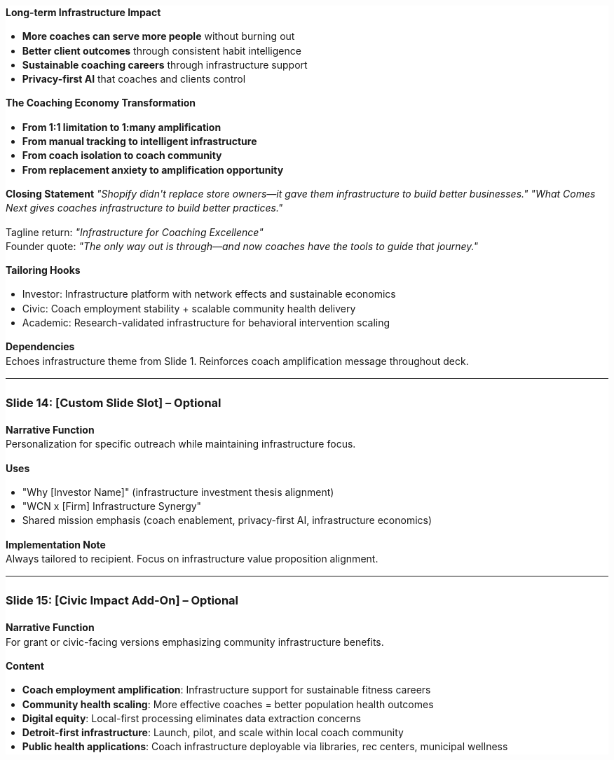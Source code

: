 **Long-term Infrastructure Impact**

- **More coaches can serve more people** without burning out
- **Better client outcomes** through consistent habit intelligence
- **Sustainable coaching careers** through infrastructure support
- **Privacy-first AI** that coaches and clients control

**The Coaching Economy Transformation**

- **From 1:1 limitation to 1:many amplification**
- **From manual tracking to intelligent infrastructure**
- **From coach isolation to coach community**
- **From replacement anxiety to amplification opportunity**

**Closing Statement** _"Shopify didn't replace store owners—it gave them infrastructure to build better businesses."_ _"What Comes Next gives coaches infrastructure to build better practices."_

Tagline return: _"Infrastructure for Coaching Excellence"_  
Founder quote: _"The only way out is through—and now coaches have the tools to guide that journey."_

**Tailoring Hooks**

- Investor: Infrastructure platform with network effects and sustainable economics
- Civic: Coach employment stability + scalable community health delivery
- Academic: Research-validated infrastructure for behavioral intervention scaling

**Dependencies**  
Echoes infrastructure theme from Slide 1. Reinforces coach amplification message throughout deck.

---

### Slide 14: [Custom Slide Slot] – Optional

**Narrative Function**  
Personalization for specific outreach while maintaining infrastructure focus.

**Uses**

- "Why [Investor Name]" (infrastructure investment thesis alignment)
- "WCN x [Firm] Infrastructure Synergy"
- Shared mission emphasis (coach enablement, privacy-first AI, infrastructure economics)

**Implementation Note**  
Always tailored to recipient. Focus on infrastructure value proposition alignment.

---

### Slide 15: [Civic Impact Add-On] – Optional

**Narrative Function**  
For grant or civic-facing versions emphasizing community infrastructure benefits.

**Content**

- **Coach employment amplification**: Infrastructure support for sustainable fitness careers
- **Community health scaling**: More effective coaches = better population health outcomes
- **Digital equity**: Local-first processing eliminates data extraction concerns
- **Detroit-first infrastructure**: Launch, pilot, and scale within local coach community
- **Public health applications**: Coach infrastructure deployable via libraries, rec centers, municipal wellness
